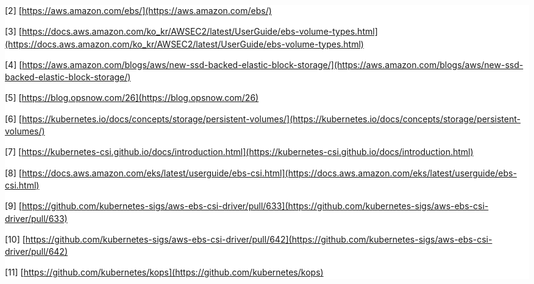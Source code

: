 [2] [https://aws.amazon.com/ebs/](https://aws.amazon.com/ebs/)

[3] [https://docs.aws.amazon.com/ko_kr/AWSEC2/latest/UserGuide/ebs-volume-types.html](https://docs.aws.amazon.com/ko_kr/AWSEC2/latest/UserGuide/ebs-volume-types.html)

[4] [https://aws.amazon.com/blogs/aws/new-ssd-backed-elastic-block-storage/](https://aws.amazon.com/blogs/aws/new-ssd-backed-elastic-block-storage/)

[5] [https://blog.opsnow.com/26](https://blog.opsnow.com/26)

[6] [https://kubernetes.io/docs/concepts/storage/persistent-volumes/](https://kubernetes.io/docs/concepts/storage/persistent-volumes/)

[7] [https://kubernetes-csi.github.io/docs/introduction.html](https://kubernetes-csi.github.io/docs/introduction.html)

[8] [https://docs.aws.amazon.com/eks/latest/userguide/ebs-csi.html](https://docs.aws.amazon.com/eks/latest/userguide/ebs-csi.html)

[9] [https://github.com/kubernetes-sigs/aws-ebs-csi-driver/pull/633](https://github.com/kubernetes-sigs/aws-ebs-csi-driver/pull/633)

[10] [https://github.com/kubernetes-sigs/aws-ebs-csi-driver/pull/642](https://github.com/kubernetes-sigs/aws-ebs-csi-driver/pull/642)

[11] [https://github.com/kubernetes/kops](https://github.com/kubernetes/kops)
